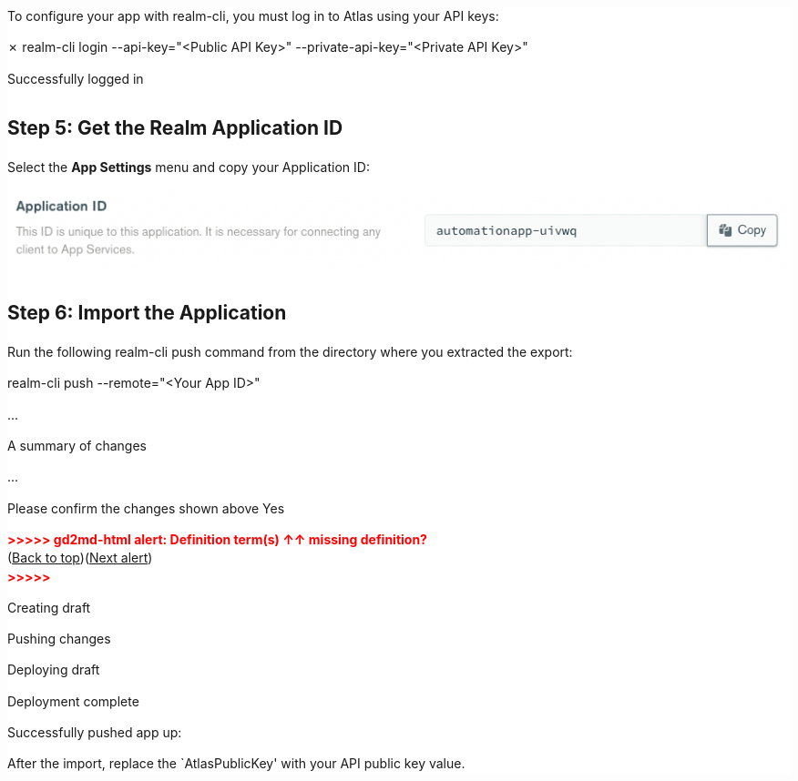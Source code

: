 To configure your app with realm-cli, you must log in to Atlas using your API keys:

✗ realm-cli login --api-key="&lt;Public API Key>" --private-api-key="&lt;Private API Key>"

Successfully logged in


## Step 5: Get the Realm Application ID

Select the **App Settings** menu and copy your Application ID:






![App ID](images/app_id.png )



## Step 6: Import the Application

Run the following realm-cli push command from the directory where you extracted the export:

realm-cli push --remote="&lt;Your App ID>"

...

A summary of changes

...



Please confirm the changes shown above Yes


<p id="gdcalert13" ><span style="color: red; font-weight: bold">>>>>>  gd2md-html alert: Definition term(s) &uarr;&uarr; missing definition? </span><br>(<a href="#">Back to top</a>)(<a href="#gdcalert14">Next alert</a>)<br><span style="color: red; font-weight: bold">>>>>> </span></p>






Creating draft

Pushing changes

Deploying draft

Deployment complete

Successfully pushed app up:

After the import, replace the `AtlasPublicKey' with your API public key value.



